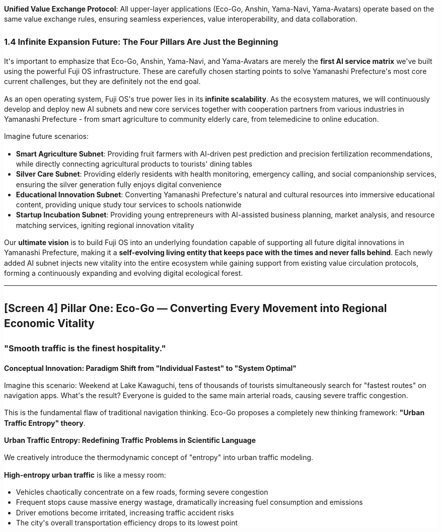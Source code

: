 **Unified Value Exchange Protocol**: All upper-layer applications (Eco-Go, Anshin, Yama-Navi, Yama-Avatars) operate based on the same value exchange rules, ensuring seamless experiences, value interoperability, and data collaboration.

### 1.4 **Infinite Expansion Future: The Four Pillars Are Just the Beginning**

It's important to emphasize that Eco-Go, Anshin, Yama-Navi, and Yama-Avatars are merely the **first AI service matrix** we've built using the powerful Fuji OS infrastructure. These are carefully chosen starting points to solve Yamanashi Prefecture's most core current challenges, but they are definitely not the end goal.

As an open operating system, Fuji OS's true power lies in its **infinite scalability**. As the ecosystem matures, we will continuously develop and deploy new AI subnets and new core services together with cooperation partners from various industries in Yamanashi Prefecture - from smart agriculture to community elderly care, from telemedicine to online education.

Imagine future scenarios:
- **Smart Agriculture Subnet**: Providing fruit farmers with AI-driven pest prediction and precision fertilization recommendations, while directly connecting agricultural products to tourists' dining tables
- **Silver Care Subnet**: Providing elderly residents with health monitoring, emergency calling, and social companionship services, ensuring the silver generation fully enjoys digital convenience
- **Educational Innovation Subnet**: Converting Yamanashi Prefecture's natural and cultural resources into immersive educational content, providing unique study tour services to schools nationwide
- **Startup Incubation Subnet**: Providing young entrepreneurs with AI-assisted business planning, market analysis, and resource matching services, igniting regional innovation vitality

Our **ultimate vision** is to build Fuji OS into an underlying foundation capable of supporting all future digital innovations in Yamanashi Prefecture, making it a **self-evolving living entity that keeps pace with the times and never falls behind**. Each newly added AI subnet injects new vitality into the entire ecosystem while gaining support from existing value circulation protocols, forming a continuously expanding and evolving digital ecological forest.

---

## [Screen 4] Pillar One: Eco-Go — Converting Every Movement into Regional Economic Vitality

### "Smooth traffic is the finest hospitality."

**Conceptual Innovation: Paradigm Shift from "Individual Fastest" to "System Optimal"**

Imagine this scenario: Weekend at Lake Kawaguchi, tens of thousands of tourists simultaneously search for "fastest routes" on navigation apps. What's the result? Everyone is guided to the same main arterial roads, causing severe traffic congestion.

This is the fundamental flaw of traditional navigation thinking. Eco-Go proposes a completely new thinking framework: **"Urban Traffic Entropy" theory**.

**Urban Traffic Entropy: Redefining Traffic Problems in Scientific Language**

We creatively introduce the thermodynamic concept of "entropy" into urban traffic modeling.

**High-entropy urban traffic** is like a messy room:
- Vehicles chaotically concentrate on a few roads, forming severe congestion
- Frequent stops cause massive energy wastage, dramatically increasing fuel consumption and emissions
- Driver emotions become irritated, increasing traffic accident risks
- The city's overall transportation efficiency drops to its lowest point
